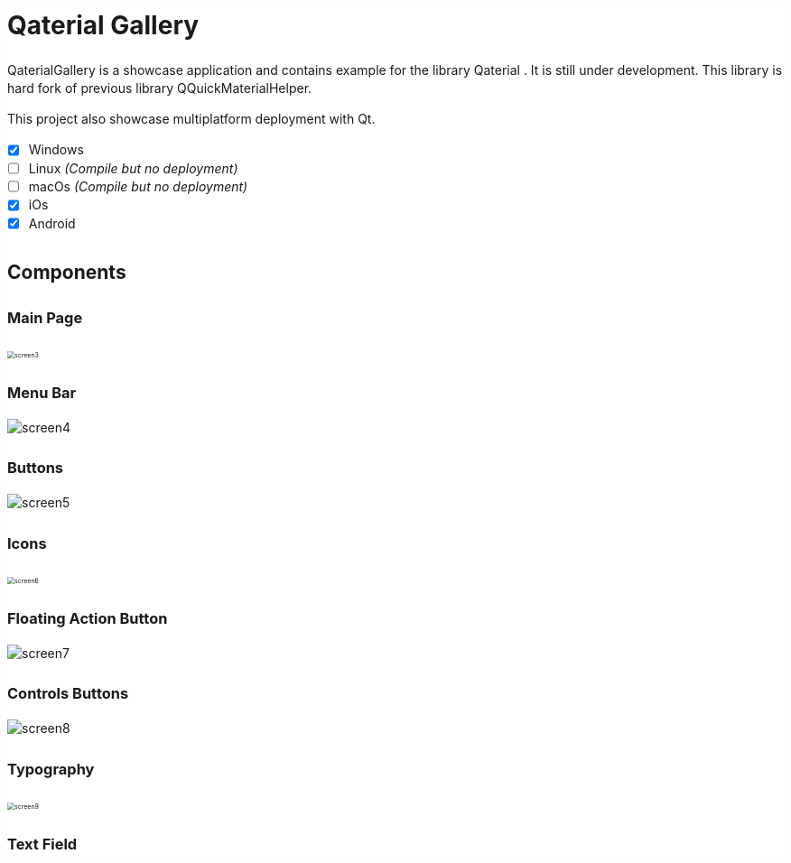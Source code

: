 



# Qaterial Gallery

QaterialGallery is a showcase application and contains example for the library Qaterial . It is still under development. This library is hard fork of previous library QQuickMaterialHelper.

This project also showcase multiplatform deployment with Qt.

- [x] Windows
- [ ] Linux *(Compile but no deployment)*
- [ ] macOs *(Compile but no deployment)*
- [x] iOs
- [x] Android

## Components

### Main Page

<img src="./doc/screen3.png" alt="screen3" style="zoom:50%;" />

### Menu Bar

![screen4](./doc/screen4.png)

### Buttons

![screen5](./doc/screen5.png)

### Icons

<img src="./doc/screen6.png" alt="screen6" style="zoom:50%;" />

### Floating Action Button

![screen7](./doc/screen7.png)

### Controls Buttons

![screen8](./doc/screen8.png)

### Typography

<img src="./doc/screen9.png" alt="screen9" style="zoom:50%;" />

### Text Field
